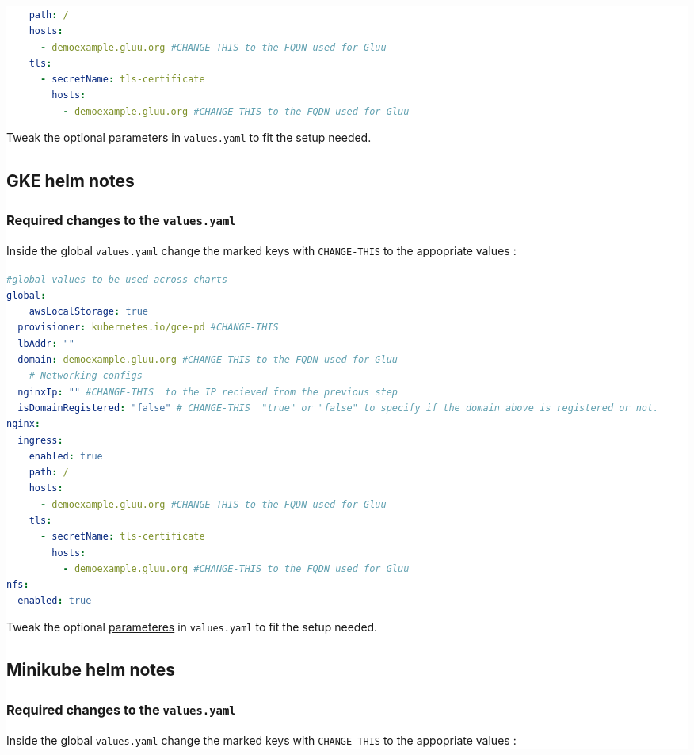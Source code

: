   ```yaml
      path: /
      hosts:
        - demoexample.gluu.org #CHANGE-THIS to the FQDN used for Gluu
      tls:
        - secretName: tls-certificate
          hosts:
            - demoexample.gluu.org #CHANGE-THIS to the FQDN used for Gluu
  ```    

  Tweak the optional [parameters](#configuration) in `values.yaml` to fit the setup needed.

  ## GKE helm notes

  ### Required changes to the `values.yaml`

  Inside the global `values.yaml` change the marked keys with `CHANGE-THIS`  to the appopriate values :

  ```yaml
  #global values to be used across charts
  global:
      awsLocalStorage: true
    provisioner: kubernetes.io/gce-pd #CHANGE-THIS
    lbAddr: ""
    domain: demoexample.gluu.org #CHANGE-THIS to the FQDN used for Gluu
      # Networking configs
    nginxIp: "" #CHANGE-THIS  to the IP recieved from the previous step
    isDomainRegistered: "false" # CHANGE-THIS  "true" or "false" to specify if the domain above is registered or not.
  nginx:
    ingress:
      enabled: true
      path: /
      hosts:
        - demoexample.gluu.org #CHANGE-THIS to the FQDN used for Gluu
      tls:
        - secretName: tls-certificate
          hosts:
            - demoexample.gluu.org #CHANGE-THIS to the FQDN used for Gluu
  nfs: 
    enabled: true
  ```

  Tweak the optional [parameteres](#configuration) in `values.yaml` to fit the setup needed.

  ## Minikube helm notes

  ### Required changes to the `values.yaml`

  Inside the global `values.yaml` change the marked keys with `CHANGE-THIS`  to the appopriate values :
